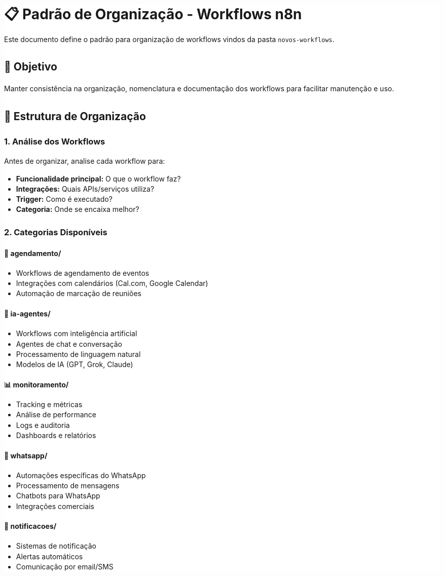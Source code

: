 # 📋 Padrão de Organização - Workflows n8n

Este documento define o padrão para organização de workflows vindos da pasta `novos-workflows`.

## 🎯 Objetivo

Manter consistência na organização, nomenclatura e documentação dos workflows para facilitar manutenção e uso.

## 📁 Estrutura de Organização

### 1. Análise dos Workflows

Antes de organizar, analise cada workflow para:

- **Funcionalidade principal:** O que o workflow faz?
- **Integrações:** Quais APIs/serviços utiliza?
- **Trigger:** Como é executado?
- **Categoria:** Onde se encaixa melhor?

### 2. Categorias Disponíveis

#### 📅 **agendamento/**

- Workflows de agendamento de eventos
- Integrações com calendários (Cal.com, Google Calendar)
- Automação de marcação de reuniões

#### 🤖 **ia-agentes/**

- Workflows com inteligência artificial
- Agentes de chat e conversação
- Processamento de linguagem natural
- Modelos de IA (GPT, Grok, Claude)

#### 📊 **monitoramento/**

- Tracking e métricas
- Análise de performance
- Logs e auditoria
- Dashboards e relatórios

#### 📱 **whatsapp/**

- Automações específicas do WhatsApp
- Processamento de mensagens
- Chatbots para WhatsApp
- Integrações comerciais

#### 🔔 **notificacoes/**

- Sistemas de notificação
- Alertas automáticos
- Comunicação por email/SMS
